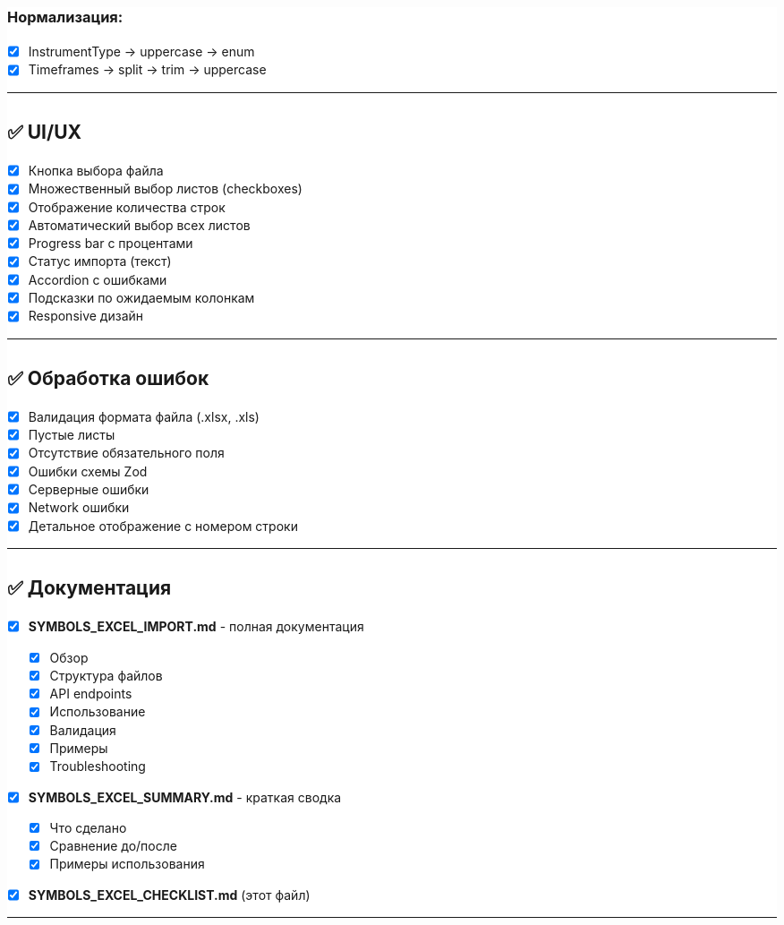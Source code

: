 ### Нормализация:

- [x] InstrumentType → uppercase → enum
- [x] Timeframes → split → trim → uppercase

---

## ✅ UI/UX

- [x] Кнопка выбора файла
- [x] Множественный выбор листов (checkboxes)
- [x] Отображение количества строк
- [x] Автоматический выбор всех листов
- [x] Progress bar с процентами
- [x] Статус импорта (текст)
- [x] Accordion с ошибками
- [x] Подсказки по ожидаемым колонкам
- [x] Responsive дизайн

---

## ✅ Обработка ошибок

- [x] Валидация формата файла (.xlsx, .xls)
- [x] Пустые листы
- [x] Отсутствие обязательного поля
- [x] Ошибки схемы Zod
- [x] Серверные ошибки
- [x] Network ошибки
- [x] Детальное отображение с номером строки

---

## ✅ Документация

- [x] **SYMBOLS_EXCEL_IMPORT.md** - полная документация

  - [x] Обзор
  - [x] Структура файлов
  - [x] API endpoints
  - [x] Использование
  - [x] Валидация
  - [x] Примеры
  - [x] Troubleshooting

- [x] **SYMBOLS_EXCEL_SUMMARY.md** - краткая сводка

  - [x] Что сделано
  - [x] Сравнение до/после
  - [x] Примеры использования

- [x] **SYMBOLS_EXCEL_CHECKLIST.md** (этот файл)

---